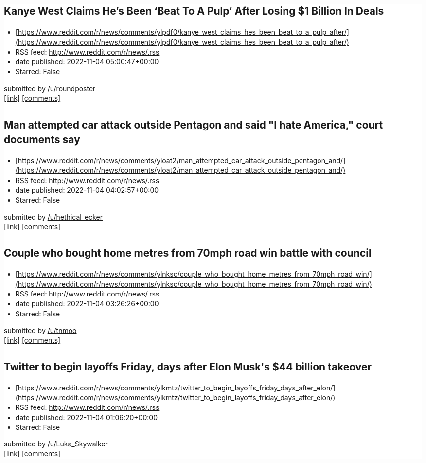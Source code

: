 ## Kanye West Claims He’s Been ‘Beat To A Pulp’ After Losing $1 Billion In Deals
 - [https://www.reddit.com/r/news/comments/ylpdf0/kanye_west_claims_hes_been_beat_to_a_pulp_after/](https://www.reddit.com/r/news/comments/ylpdf0/kanye_west_claims_hes_been_beat_to_a_pulp_after/)
 - RSS feed: http://www.reddit.com/r/news/.rss
 - date published: 2022-11-04 05:00:47+00:00
 - Starred: False

&#32; submitted by &#32; <a href="https://www.reddit.com/user/roundposter"> /u/roundposter </a> <br /> <span><a href="https://www.themissinternet.com/kanye-west-claims-hes-been-beat-to-a-pulp-after-losing-1-billion-in-deals/">[link]</a></span> &#32; <span><a href="https://www.reddit.com/r/news/comments/ylpdf0/kanye_west_claims_hes_been_beat_to_a_pulp_after/">[comments]</a></span>

## Man attempted car attack outside Pentagon and said "I hate America," court documents say
 - [https://www.reddit.com/r/news/comments/yloat2/man_attempted_car_attack_outside_pentagon_and/](https://www.reddit.com/r/news/comments/yloat2/man_attempted_car_attack_outside_pentagon_and/)
 - RSS feed: http://www.reddit.com/r/news/.rss
 - date published: 2022-11-04 04:02:57+00:00
 - Starred: False

&#32; submitted by &#32; <a href="https://www.reddit.com/user/hethical_ecker"> /u/hethical_ecker </a> <br /> <span><a href="https://www.cbsnews.com/news/pentagon-arrest-attempted-car-attack-security-checkpoint/">[link]</a></span> &#32; <span><a href="https://www.reddit.com/r/news/comments/yloat2/man_attempted_car_attack_outside_pentagon_and/">[comments]</a></span>

## Couple who bought home metres from 70mph road win battle with council
 - [https://www.reddit.com/r/news/comments/ylnksc/couple_who_bought_home_metres_from_70mph_road_win/](https://www.reddit.com/r/news/comments/ylnksc/couple_who_bought_home_metres_from_70mph_road_win/)
 - RSS feed: http://www.reddit.com/r/news/.rss
 - date published: 2022-11-04 03:26:26+00:00
 - Starred: False

&#32; submitted by &#32; <a href="https://www.reddit.com/user/tnmoo"> /u/tnmoo </a> <br /> <span><a href="https://www.coventrytelegraph.net/news/local-news/couple-who-bought-home-metres-25399833?fbclid=IwAR2NLErNNcSQKB5nSrlFcJT2GjwuhZC_LLv0Ok35ljydIP9Uj2oNuGR63Bk">[link]</a></span> &#32; <span><a href="https://www.reddit.com/r/news/comments/ylnksc/couple_who_bought_home_metres_from_70mph_road_win/">[comments]</a></span>

## Twitter to begin layoffs Friday, days after Elon Musk's $44 billion takeover
 - [https://www.reddit.com/r/news/comments/ylkmtz/twitter_to_begin_layoffs_friday_days_after_elon/](https://www.reddit.com/r/news/comments/ylkmtz/twitter_to_begin_layoffs_friday_days_after_elon/)
 - RSS feed: http://www.reddit.com/r/news/.rss
 - date published: 2022-11-04 01:06:20+00:00
 - Starred: False

&#32; submitted by &#32; <a href="https://www.reddit.com/user/Luka_Skywalker"> /u/Luka_Skywalker </a> <br /> <span><a href="https://www.cnbc.com/2022/11/03/twitter-to-start-layoffs-on-friday-internal-company-email-shows.html">[link]</a></span> &#32; <span><a href="https://www.reddit.com/r/news/comments/ylkmtz/twitter_to_begin_layoffs_friday_days_after_elon/">[comments]</a></span>
